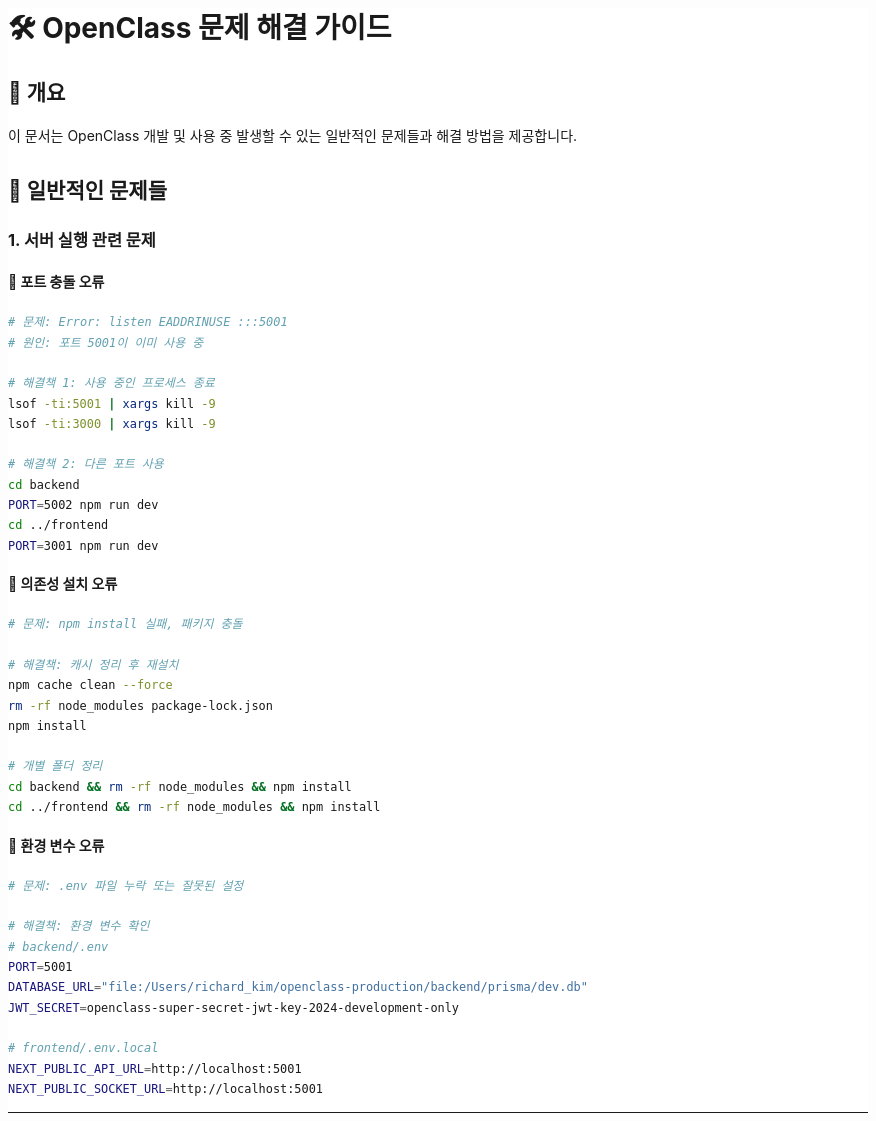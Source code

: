 # 🛠️ OpenClass 문제 해결 가이드

## 🎯 개요

이 문서는 OpenClass 개발 및 사용 중 발생할 수 있는 일반적인 문제들과 해결 방법을 제공합니다.

## 🚨 일반적인 문제들

### 1. 서버 실행 관련 문제

#### 🔴 **포트 충돌 오류**
```bash
# 문제: Error: listen EADDRINUSE :::5001
# 원인: 포트 5001이 이미 사용 중

# 해결책 1: 사용 중인 프로세스 종료
lsof -ti:5001 | xargs kill -9
lsof -ti:3000 | xargs kill -9

# 해결책 2: 다른 포트 사용
cd backend
PORT=5002 npm run dev
cd ../frontend
PORT=3001 npm run dev
```

#### 🔴 **의존성 설치 오류**
```bash
# 문제: npm install 실패, 패키지 충돌

# 해결책: 캐시 정리 후 재설치
npm cache clean --force
rm -rf node_modules package-lock.json
npm install

# 개별 폴더 정리
cd backend && rm -rf node_modules && npm install
cd ../frontend && rm -rf node_modules && npm install
```

#### 🔴 **환경 변수 오류**
```bash
# 문제: .env 파일 누락 또는 잘못된 설정

# 해결책: 환경 변수 확인
# backend/.env
PORT=5001
DATABASE_URL="file:/Users/richard_kim/openclass-production/backend/prisma/dev.db"
JWT_SECRET=openclass-super-secret-jwt-key-2024-development-only

# frontend/.env.local  
NEXT_PUBLIC_API_URL=http://localhost:5001
NEXT_PUBLIC_SOCKET_URL=http://localhost:5001
```

---